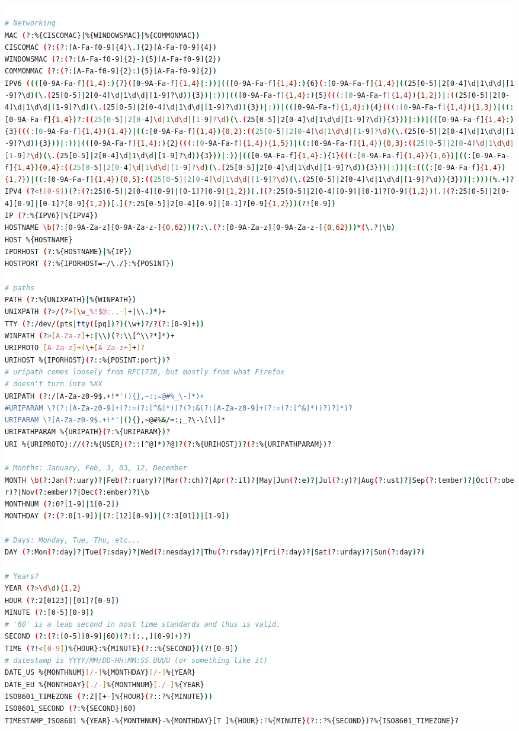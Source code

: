 ```bash

# Networking
MAC (?:%{CISCOMAC}|%{WINDOWSMAC}|%{COMMONMAC})
CISCOMAC (?:(?:[A-Fa-f0-9]{4}\.){2}[A-Fa-f0-9]{4})
WINDOWSMAC (?:(?:[A-Fa-f0-9]{2}-){5}[A-Fa-f0-9]{2})
COMMONMAC (?:(?:[A-Fa-f0-9]{2}:){5}[A-Fa-f0-9]{2})
IPV6 ((([0-9A-Fa-f]{1,4}:){7}([0-9A-Fa-f]{1,4}|:))|(([0-9A-Fa-f]{1,4}:){6}(:[0-9A-Fa-f]{1,4}|((25[0-5]|2[0-4]\d|1\d\d|[1-9]?\d)(\.(25[0-5]|2[0-4]\d|1\d\d|[1-9]?\d)){3})|:))|(([0-9A-Fa-f]{1,4}:){5}(((:[0-9A-Fa-f]{1,4}){1,2})|:((25[0-5]|2[0-4]\d|1\d\d|[1-9]?\d)(\.(25[0-5]|2[0-4]\d|1\d\d|[1-9]?\d)){3})|:))|(([0-9A-Fa-f]{1,4}:){4}(((:[0-9A-Fa-f]{1,4}){1,3})|((:[0-9A-Fa-f]{1,4})?:((25[0-5]|2[0-4]\d|1\d\d|[1-9]?\d)(\.(25[0-5]|2[0-4]\d|1\d\d|[1-9]?\d)){3}))|:))|(([0-9A-Fa-f]{1,4}:){3}(((:[0-9A-Fa-f]{1,4}){1,4})|((:[0-9A-Fa-f]{1,4}){0,2}:((25[0-5]|2[0-4]\d|1\d\d|[1-9]?\d)(\.(25[0-5]|2[0-4]\d|1\d\d|[1-9]?\d)){3}))|:))|(([0-9A-Fa-f]{1,4}:){2}(((:[0-9A-Fa-f]{1,4}){1,5})|((:[0-9A-Fa-f]{1,4}){0,3}:((25[0-5]|2[0-4]\d|1\d\d|[1-9]?\d)(\.(25[0-5]|2[0-4]\d|1\d\d|[1-9]?\d)){3}))|:))|(([0-9A-Fa-f]{1,4}:){1}(((:[0-9A-Fa-f]{1,4}){1,6})|((:[0-9A-Fa-f]{1,4}){0,4}:((25[0-5]|2[0-4]\d|1\d\d|[1-9]?\d)(\.(25[0-5]|2[0-4]\d|1\d\d|[1-9]?\d)){3}))|:))|(:(((:[0-9A-Fa-f]{1,4}){1,7})|((:[0-9A-Fa-f]{1,4}){0,5}:((25[0-5]|2[0-4]\d|1\d\d|[1-9]?\d)(\.(25[0-5]|2[0-4]\d|1\d\d|[1-9]?\d)){3}))|:)))(%.+)?
IPV4 (?<![0-9])(?:(?:25[0-5]|2[0-4][0-9]|[0-1]?[0-9]{1,2})[.](?:25[0-5]|2[0-4][0-9]|[0-1]?[0-9]{1,2})[.](?:25[0-5]|2[0-4][0-9]|[0-1]?[0-9]{1,2})[.](?:25[0-5]|2[0-4][0-9]|[0-1]?[0-9]{1,2}))(?![0-9])
IP (?:%{IPV6}|%{IPV4})
HOSTNAME \b(?:[0-9A-Za-z][0-9A-Za-z-]{0,62})(?:\.(?:[0-9A-Za-z][0-9A-Za-z-]{0,62}))*(\.?|\b)
HOST %{HOSTNAME}
IPORHOST (?:%{HOSTNAME}|%{IP})
HOSTPORT (?:%{IPORHOST=~/\./}:%{POSINT})

# paths
PATH (?:%{UNIXPATH}|%{WINPATH})
UNIXPATH (?>/(?>[\w_%!$@:.,-]+|\\.)*)+
TTY (?:/dev/(pts|tty([pq])?)(\w+)?/?(?:[0-9]+))
WINPATH (?>[A-Za-z]+:|\\)(?:\\[^\\?*]*)+
URIPROTO [A-Za-z]+(\+[A-Za-z+]+)?
URIHOST %{IPORHOST}(?::%{POSINT:port})?
# uripath comes loosely from RFC1738, but mostly from what Firefox
# doesn't turn into %XX
URIPATH (?:/[A-Za-z0-9$.+!*'(){},~:;=@#%_\-]*)+
#URIPARAM \?(?:[A-Za-z0-9]+(?:=(?:[^&]*))?(?:&(?:[A-Za-z0-9]+(?:=(?:[^&]*))?)?)*)?
URIPARAM \?[A-Za-z0-9$.+!*'|(){},~@#%&/=:;_?\-\[\]]*
URIPATHPARAM %{URIPATH}(?:%{URIPARAM})?
URI %{URIPROTO}://(?:%{USER}(?::[^@]*)?@)?(?:%{URIHOST})?(?:%{URIPATHPARAM})?

# Months: January, Feb, 3, 03, 12, December
MONTH \b(?:Jan(?:uary)?|Feb(?:ruary)?|Mar(?:ch)?|Apr(?:il)?|May|Jun(?:e)?|Jul(?:y)?|Aug(?:ust)?|Sep(?:tember)?|Oct(?:ober)?|Nov(?:ember)?|Dec(?:ember)?)\b
MONTHNUM (?:0?[1-9]|1[0-2])
MONTHDAY (?:(?:0[1-9])|(?:[12][0-9])|(?:3[01])|[1-9])

# Days: Monday, Tue, Thu, etc...
DAY (?:Mon(?:day)?|Tue(?:sday)?|Wed(?:nesday)?|Thu(?:rsday)?|Fri(?:day)?|Sat(?:urday)?|Sun(?:day)?)

# Years?
YEAR (?>\d\d){1,2}
HOUR (?:2[0123]|[01]?[0-9])
MINUTE (?:[0-5][0-9])
# '60' is a leap second in most time standards and thus is valid.
SECOND (?:(?:[0-5][0-9]|60)(?:[:.,][0-9]+)?)
TIME (?!<[0-9])%{HOUR}:%{MINUTE}(?::%{SECOND})(?![0-9])
# datestamp is YYYY/MM/DD-HH:MM:SS.UUUU (or something like it)
DATE_US %{MONTHNUM}[/-]%{MONTHDAY}[/-]%{YEAR}
DATE_EU %{MONTHDAY}[./-]%{MONTHNUM}[./-]%{YEAR}
ISO8601_TIMEZONE (?:Z|[+-]%{HOUR}(?::?%{MINUTE}))
ISO8601_SECOND (?:%{SECOND}|60)
TIMESTAMP_ISO8601 %{YEAR}-%{MONTHNUM}-%{MONTHDAY}[T ]%{HOUR}:?%{MINUTE}(?::?%{SECOND})?%{ISO8601_TIMEZONE}?
```